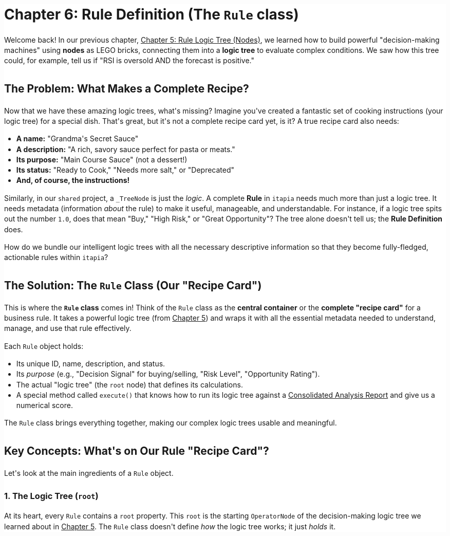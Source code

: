 # Chapter 6: Rule Definition (The `Rule` class)

Welcome back! In our previous chapter, [Chapter 5: Rule Logic Tree (Nodes)](05_rule_logic_tree__nodes__.md), we learned how to build powerful "decision-making machines" using **nodes** as LEGO bricks, connecting them into a **logic tree** to evaluate complex conditions. We saw how this tree could, for example, tell us if "RSI is oversold AND the forecast is positive."

## The Problem: What Makes a Complete Recipe?

Now that we have these amazing logic trees, what's missing? Imagine you've created a fantastic set of cooking instructions (your logic tree) for a special dish. That's great, but it's not a complete recipe card yet, is it? A true recipe card also needs:

*   **A name:** "Grandma's Secret Sauce"
*   **A description:** "A rich, savory sauce perfect for pasta or meats."
*   **Its purpose:** "Main Course Sauce" (not a dessert!)
*   **Its status:** "Ready to Cook," "Needs more salt," or "Deprecated"
*   **And, of course, the instructions!**

Similarly, in our `shared` project, a `_TreeNode` is just the *logic*. A complete **Rule** in `itapia` needs much more than just a logic tree. It needs metadata (information *about* the rule) to make it useful, manageable, and understandable. For instance, if a logic tree spits out the number `1.0`, does that mean "Buy," "High Risk," or "Great Opportunity"? The tree alone doesn't tell us; the **Rule Definition** does.

How do we bundle our intelligent logic trees with all the necessary descriptive information so that they become fully-fledged, actionable rules within `itapia`?

## The Solution: The `Rule` Class (Our "Recipe Card")

This is where the **`Rule` class** comes in! Think of the `Rule` class as the **central container** or the **complete "recipe card"** for a business rule. It takes a powerful logic tree (from [Chapter 5](05_rule_logic_tree__nodes__.md)) and wraps it with all the essential metadata needed to understand, manage, and use that rule effectively.

Each `Rule` object holds:
*   Its unique ID, name, description, and status.
*   Its *purpose* (e.g., "Decision Signal" for buying/selling, "Risk Level", "Opportunity Rating").
*   The actual "logic tree" (the `root` node) that defines its calculations.
*   A special method called `execute()` that knows how to run its logic tree against a [Consolidated Analysis Report](04_consolidated_analysis_reports__.md) and give us a numerical score.

The `Rule` class brings everything together, making our complex logic trees usable and meaningful.

## Key Concepts: What's on Our Rule "Recipe Card"?

Let's look at the main ingredients of a `Rule` object.

### 1. The Logic Tree (`root`)

At its heart, every `Rule` contains a `root` property. This `root` is the starting `OperatorNode` of the decision-making logic tree we learned about in [Chapter 5](05_rule_logic_tree__nodes__.md). The `Rule` class doesn't define *how* the logic tree works; it just *holds* it.
